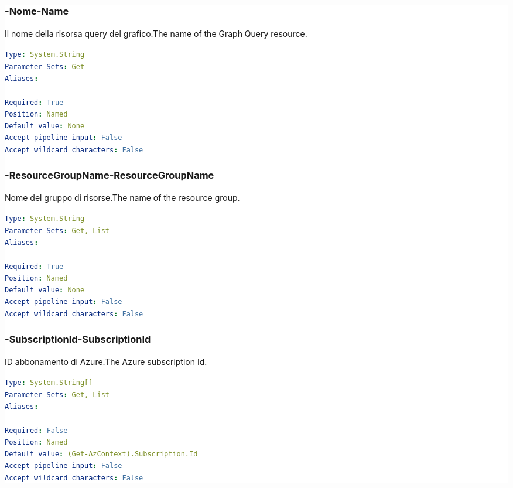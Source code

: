 ### <span data-ttu-id="aae15-122">-Nome</span><span class="sxs-lookup"><span data-stu-id="aae15-122">-Name</span></span>
<span data-ttu-id="aae15-123">Il nome della risorsa query del grafico.</span><span class="sxs-lookup"><span data-stu-id="aae15-123">The name of the Graph Query resource.</span></span>

```yaml
Type: System.String
Parameter Sets: Get
Aliases:

Required: True
Position: Named
Default value: None
Accept pipeline input: False
Accept wildcard characters: False
```

### <span data-ttu-id="aae15-124">-ResourceGroupName</span><span class="sxs-lookup"><span data-stu-id="aae15-124">-ResourceGroupName</span></span>
<span data-ttu-id="aae15-125">Nome del gruppo di risorse.</span><span class="sxs-lookup"><span data-stu-id="aae15-125">The name of the resource group.</span></span>

```yaml
Type: System.String
Parameter Sets: Get, List
Aliases:

Required: True
Position: Named
Default value: None
Accept pipeline input: False
Accept wildcard characters: False
```

### <span data-ttu-id="aae15-126">-SubscriptionId</span><span class="sxs-lookup"><span data-stu-id="aae15-126">-SubscriptionId</span></span>
<span data-ttu-id="aae15-127">ID abbonamento di Azure.</span><span class="sxs-lookup"><span data-stu-id="aae15-127">The Azure subscription Id.</span></span>

```yaml
Type: System.String[]
Parameter Sets: Get, List
Aliases:

Required: False
Position: Named
Default value: (Get-AzContext).Subscription.Id
Accept pipeline input: False
Accept wildcard characters: False
```
